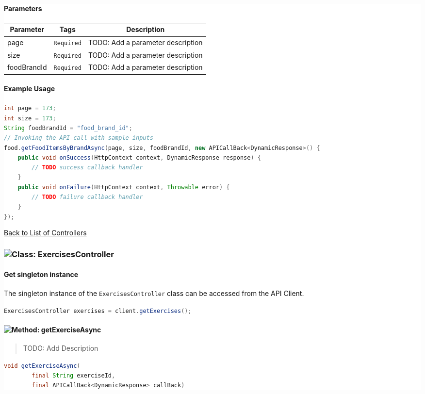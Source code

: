 #### Parameters

| Parameter | Tags | Description |
|-----------|------|-------------|
| page |  ``` Required ```  | TODO: Add a parameter description |
| size |  ``` Required ```  | TODO: Add a parameter description |
| foodBrandId |  ``` Required ```  | TODO: Add a parameter description |


#### Example Usage

```java
int page = 173;
int size = 173;
String foodBrandId = "food_brand_id";
// Invoking the API call with sample inputs
food.getFoodItemsByBrandAsync(page, size, foodBrandId, new APICallBack<DynamicResponse>() {
    public void onSuccess(HttpContext context, DynamicResponse response) {
        // TODO success callback handler
    }
    public void onFailure(HttpContext context, Throwable error) {
        // TODO failure callback handler
    }
});

```


[Back to List of Controllers](#list_of_controllers)

### <a name="exercises_controller"></a>![Class: ](https://apidocs.io/img/class.png "com.example.controllers.ExercisesController") ExercisesController

#### Get singleton instance

The singleton instance of the ``` ExercisesController ``` class can be accessed from the API Client.

```java
ExercisesController exercises = client.getExercises();
```

#### <a name="get_exercise_async"></a>![Method: ](https://apidocs.io/img/method.png "com.example.controllers.ExercisesController.getExerciseAsync") getExerciseAsync

> TODO: Add Description


```java
void getExerciseAsync(
        final String exerciseId,
        final APICallBack<DynamicResponse> callBack)
```
